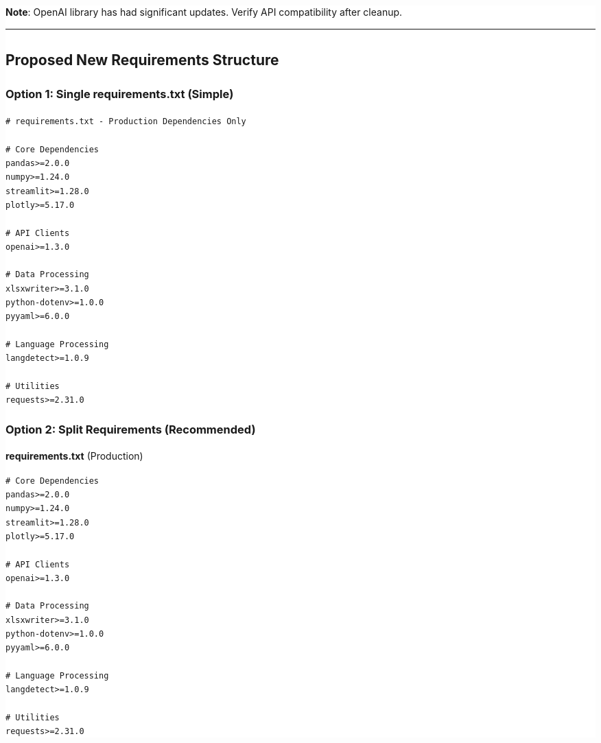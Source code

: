 **Note**: OpenAI library has had significant updates. Verify API compatibility after cleanup.

---

## Proposed New Requirements Structure

### Option 1: Single requirements.txt (Simple)

```txt
# requirements.txt - Production Dependencies Only

# Core Dependencies
pandas>=2.0.0
numpy>=1.24.0
streamlit>=1.28.0
plotly>=5.17.0

# API Clients
openai>=1.3.0

# Data Processing
xlsxwriter>=3.1.0
python-dotenv>=1.0.0
pyyaml>=6.0.0

# Language Processing
langdetect>=1.0.9

# Utilities
requests>=2.31.0
```

### Option 2: Split Requirements (Recommended)

**requirements.txt** (Production)
```txt
# Core Dependencies
pandas>=2.0.0
numpy>=1.24.0
streamlit>=1.28.0
plotly>=5.17.0

# API Clients
openai>=1.3.0

# Data Processing
xlsxwriter>=3.1.0
python-dotenv>=1.0.0
pyyaml>=6.0.0

# Language Processing
langdetect>=1.0.9

# Utilities
requests>=2.31.0
```
